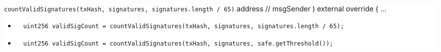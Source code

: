 ``` countValidSignatures(txHash, signatures, signatures.length / 65) ```
        address // msgSender
    ) external override {
...
-       uint256 validSigCount = countValidSignatures(txHash, signatures, signatures.length / 65);
+       uint256 validSigCount = countValidSignatures(txHash, signatures, safe.getThreshold());
```
